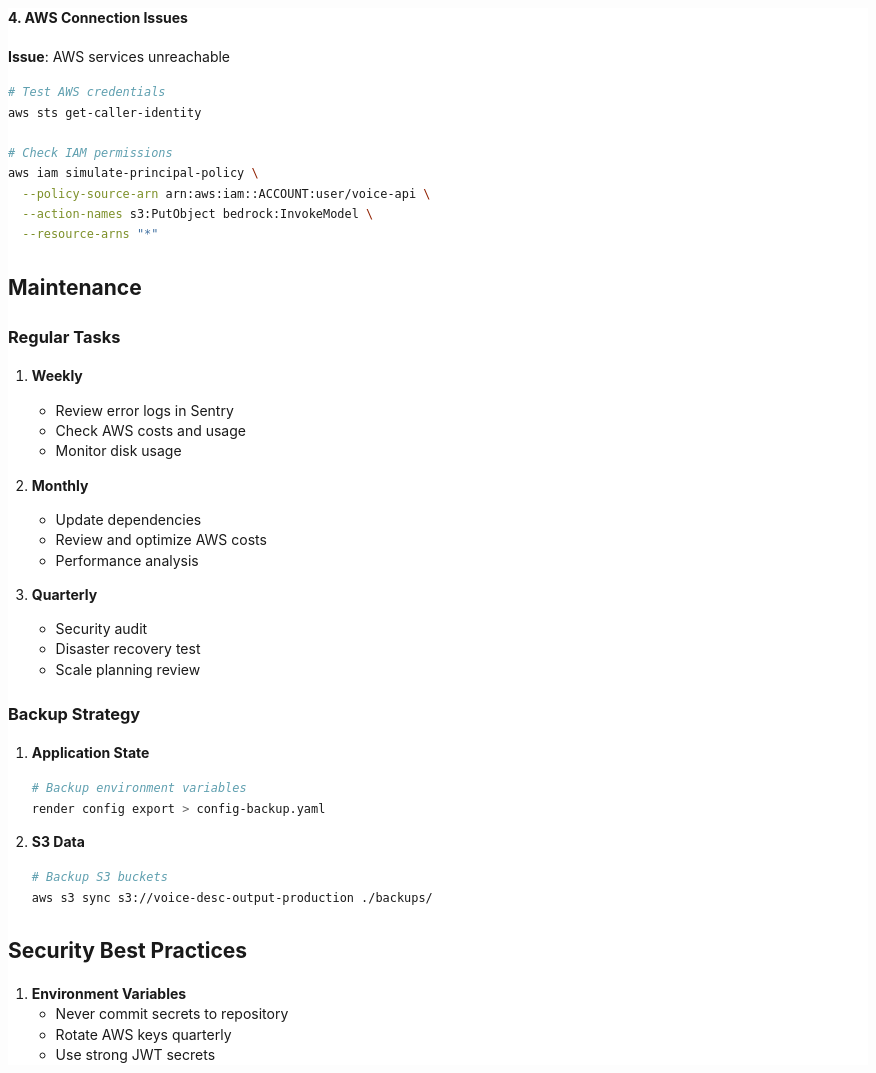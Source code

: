 #### 4. AWS Connection Issues

**Issue**: AWS services unreachable
```bash
# Test AWS credentials
aws sts get-caller-identity

# Check IAM permissions
aws iam simulate-principal-policy \
  --policy-source-arn arn:aws:iam::ACCOUNT:user/voice-api \
  --action-names s3:PutObject bedrock:InvokeModel \
  --resource-arns "*"
```

## Maintenance

### Regular Tasks

1. **Weekly**
   - Review error logs in Sentry
   - Check AWS costs and usage
   - Monitor disk usage

2. **Monthly**
   - Update dependencies
   - Review and optimize AWS costs
   - Performance analysis

3. **Quarterly**
   - Security audit
   - Disaster recovery test
   - Scale planning review

### Backup Strategy

1. **Application State**
   ```bash
   # Backup environment variables
   render config export > config-backup.yaml
   ```

2. **S3 Data**
   ```bash
   # Backup S3 buckets
   aws s3 sync s3://voice-desc-output-production ./backups/
   ```

## Security Best Practices

1. **Environment Variables**
   - Never commit secrets to repository
   - Rotate AWS keys quarterly
   - Use strong JWT secrets
